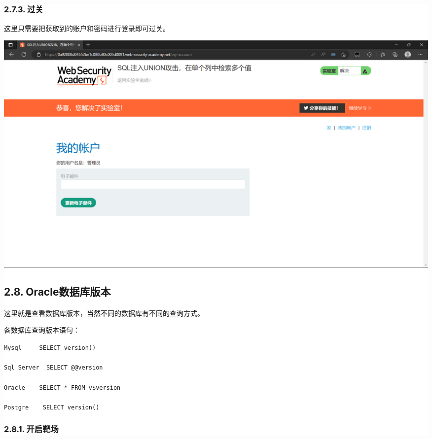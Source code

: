 ### 2.7.3. **过关**

这里只需要把获取到的账户和密码进行登录即可过关。

![图片 26](assets/%E5%9B%BE%E7%89%87%2026.png) 

## 2.8. **Oracle数据库版本**

这里就是查看数据库版本，当然不同的数据库有不同的查询方式。

各数据库查询版本语句：

```
Mysql     SELECT version()

Sql Server  SELECT @@version

Oracle    SELECT * FROM v$version

Postgre    SELECT version()
```



### 2.8.1. **开启靶场**
